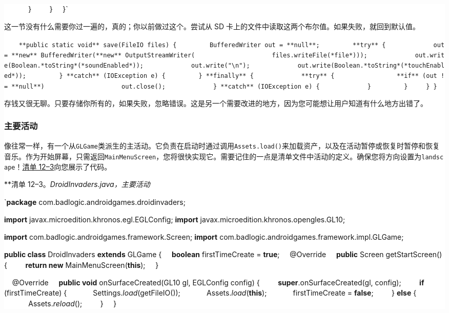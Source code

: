             }
        }
    }`

这一节没有什么需要你过一遍的，真的；你以前做过这个。尝试从 SD 卡上的文件中读取这两个布尔值。如果失败，就回到默认值。

`    **public static void** save(FileIO files) {
        BufferedWriter out = **null**;
        **try** {
            out = **new** BufferedWriter(**new** OutputStreamWriter(
                    files.writeFile(*file*)));
            out.write(Boolean.*toString*(*soundEnabled*));
            out.write("\n");
            out.write(Boolean.*toString*(*touchEnabled*));
        } **catch** (IOException e) {
        } **finally** {
            **try** {
                **if** (out != **null**)
                    out.close();
            } **catch** (IOException e) {
            }
        }
    }
}`

存钱又很无聊。只要存储你所有的，如果失败，忽略错误。这是另一个需要改进的地方，因为您可能想让用户知道有什么地方出错了。

### 主要活动

像往常一样，有一个从`GLGame`类派生的主活动。它负责在启动时通过调用`Assets.load()`来加载资产，以及在活动暂停或恢复时暂停和恢复音乐。作为开始屏幕，只需返回`MainMenuScreen`，您将很快实现它。需要记住的一点是清单文件中活动的定义。确保您将方向设置为`landscape`！[清单 12–3](#list_12_3)向您展示了代码。

**清单 12–3。**DroidInvaders.java*，主要活动*

`**package** com.badlogic.androidgames.droidinvaders;

**import** javax.microedition.khronos.egl.EGLConfig;
**import** javax.microedition.khronos.opengles.GL10;

**import** com.badlogic.androidgames.framework.Screen;
**import** com.badlogic.androidgames.framework.impl.GLGame;

**public class** DroidInvaders **extends** GLGame {
    **boolean** firstTimeCreate = **true**;
    @Override
    **public** Screen getStartScreen() {
        **return new** MainMenuScreen(**this**);
    }

    @Override
    **public void** onSurfaceCreated(GL10 gl, EGLConfig config) {
        **super**.onSurfaceCreated(gl, config);
        **if** (firstTimeCreate) {
            Settings.*load*(getFileIO());
            Assets.*load*(**this**);
            firstTimeCreate = **false**;
        } **else** {
            Assets.*reload*();
        }
    }
